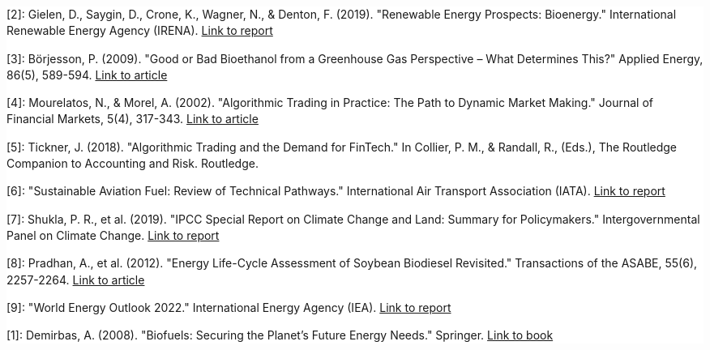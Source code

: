 [2]: Gielen, D., Saygin, D., Crone, K., Wagner, N., & Denton, F. (2019). "Renewable Energy Prospects: Bioenergy." International Renewable Energy Agency (IRENA). [Link to report](https://www.sciencedirect.com/science/article/pii/S2211467X19300082)

[3]: Börjesson, P. (2009). "Good or Bad Bioethanol from a Greenhouse Gas Perspective – What Determines This?" Applied Energy, 86(5), 589-594. [Link to article](https://www.sciencedirect.com/science/article/pii/S0306261908003127)

[4]: Mourelatos, N., & Morel, A. (2002). "Algorithmic Trading in Practice: The Path to Dynamic Market Making." Journal of Financial Markets, 5(4), 317-343. [Link to article](https://www.sciencedirect.com/science/article/pii/S1386418102000890)

[5]: Tickner, J. (2018). "Algorithmic Trading and the Demand for FinTech." In Collier, P. M., & Randall, R., (Eds.), The Routledge Companion to Accounting and Risk. Routledge. 

[6]: "Sustainable Aviation Fuel: Review of Technical Pathways." International Air Transport Association (IATA). [Link to report](https://www.energy.gov/eere/bioenergy/articles/sustainable-aviation-fuel-review-technical-pathways-report)

[7]: Shukla, P. R., et al. (2019). "IPCC Special Report on Climate Change and Land: Summary for Policymakers." Intergovernmental Panel on Climate Change. [Link to report](https://www.ipcc.ch/srccl/chapter/summary-for-policymakers/)

[8]: Pradhan, A., et al. (2012). "Energy Life-Cycle Assessment of Soybean Biodiesel Revisited." Transactions of the ASABE, 55(6), 2257-2264. [Link to article](https://elibrary.asabe.org/abstract.asp?aid=37088)

[9]: "World Energy Outlook 2022." International Energy Agency (IEA). [Link to report](https://www.iea.org/reports/world-energy-outlook-2022)

[1]: Demirbas, A. (2008). "Biofuels: Securing the Planet’s Future Energy Needs." Springer. [Link to book](https://link.springer.com/book/10.1007/978-1-84882-011-1)